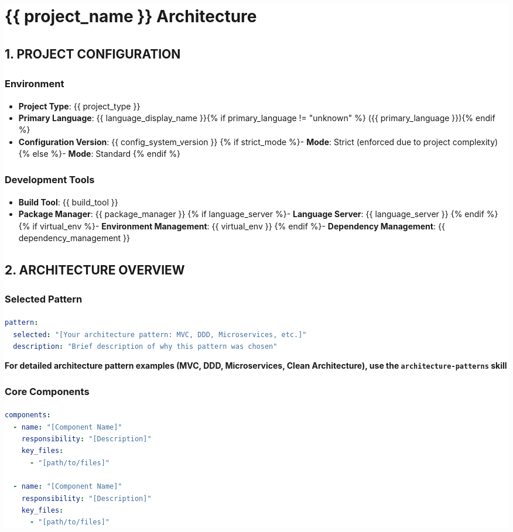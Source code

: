 



# {{ project_name }} Architecture

## 1. PROJECT CONFIGURATION

### Environment
- **Project Type**: {{ project_type }}
- **Primary Language**: {{ language_display_name }}{% if primary_language != "unknown" %} ({{ primary_language }}){% endif %}
- **Configuration Version**: {{ config_system_version }}
{% if strict_mode %}- **Mode**: Strict (enforced due to project complexity)
{% else %}- **Mode**: Standard
{% endif %}

### Development Tools
- **Build Tool**: {{ build_tool }}
- **Package Manager**: {{ package_manager }}
{% if language_server %}- **Language Server**: {{ language_server }}
{% endif %}{% if virtual_env %}- **Environment Management**: {{ virtual_env }}
{% endif %}- **Dependency Management**: {{ dependency_management }}

## 2. ARCHITECTURE OVERVIEW

### Selected Pattern
```yaml
pattern:
  selected: "[Your architecture pattern: MVC, DDD, Microservices, etc.]"
  description: "Brief description of why this pattern was chosen"
```

**For detailed architecture pattern examples (MVC, DDD, Microservices, Clean Architecture), use the `architecture-patterns` skill**

### Core Components

```yaml
components:
  - name: "[Component Name]"
    responsibility: "[Description]"
    key_files:
      - "[path/to/files]"

  - name: "[Component Name]"
    responsibility: "[Description]"
    key_files:
      - "[path/to/files]"
```
